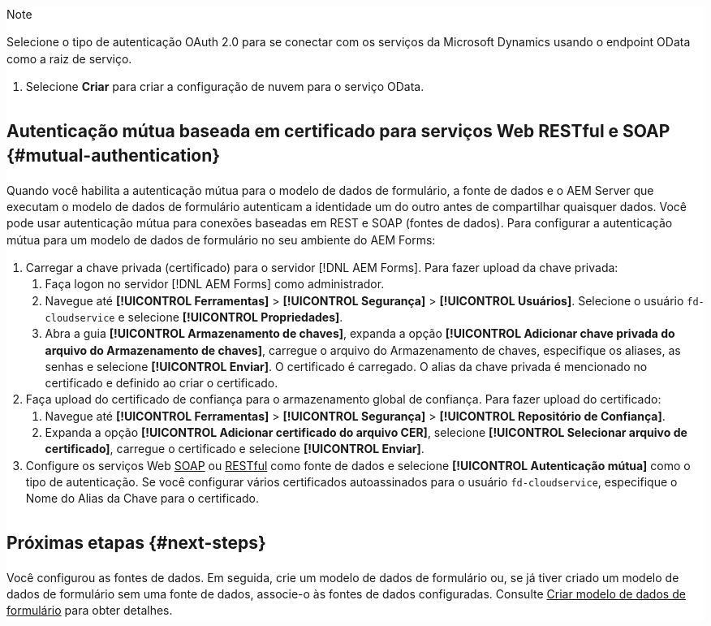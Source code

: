    >[!NOTE]
   >
   >Selecione o tipo de autenticação OAuth 2.0 para se conectar com os serviços da Microsoft Dynamics usando o endpoint OData como a raiz de serviço.

1. Selecione **Criar** para criar a configuração de nuvem para o serviço OData.

## Autenticação mútua baseada em certificado para serviços Web RESTful e SOAP {#mutual-authentication}

Quando você habilita a autenticação mútua para o modelo de dados de formulário, a fonte de dados e o AEM Server que executam o modelo de dados de formulário autenticam a identidade um do outro antes de compartilhar quaisquer dados. Você pode usar autenticação mútua para conexões baseadas em REST e SOAP (fontes de dados). Para configurar a autenticação mútua para um modelo de dados de formulário no seu ambiente do AEM Forms:

1. Carregar a chave privada (certificado) para o servidor [!DNL AEM Forms]. Para fazer upload da chave privada:
   1. Faça logon no servidor [!DNL AEM Forms] como administrador.
   1. Navegue até **[!UICONTROL Ferramentas]** > **[!UICONTROL Segurança]** > **[!UICONTROL Usuários]**. Selecione o usuário `fd-cloudservice` e selecione **[!UICONTROL Propriedades]**.
   1. Abra a guia **[!UICONTROL Armazenamento de chaves]**, expanda a opção **[!UICONTROL Adicionar chave privada do arquivo do Armazenamento de chaves]**, carregue o arquivo do Armazenamento de chaves, especifique os aliases, as senhas e selecione **[!UICONTROL Enviar]**. O certificado é carregado.  O alias da chave privada é mencionado no certificado e definido ao criar o certificado.
1. Faça upload do certificado de confiança para o armazenamento global de confiança. Para fazer upload do certificado:
   1. Navegue até **[!UICONTROL Ferramentas]** > **[!UICONTROL Segurança]** > **[!UICONTROL Repositório de Confiança]**.
   1. Expanda a opção **[!UICONTROL Adicionar certificado do arquivo CER]**, selecione **[!UICONTROL Selecionar arquivo de certificado]**, carregue o certificado e selecione **[!UICONTROL Enviar]**.
1. Configure os serviços Web [SOAP](#configure-soap-web-services) ou [RESTful](#configure-restful-web-services) como fonte de dados e selecione **[!UICONTROL Autenticação mútua]** como o tipo de autenticação. Se você configurar vários certificados autoassinados para o usuário `fd-cloudservice`, especifique o Nome do Alias da Chave para o certificado.

## Próximas etapas {#next-steps}

Você configurou as fontes de dados. Em seguida, crie um modelo de dados de formulário ou, se já tiver criado um modelo de dados de formulário sem uma fonte de dados, associe-o às fontes de dados configuradas. Consulte [Criar modelo de dados de formulário](/help/forms/using/create-form-data-models.md) para obter detalhes.
